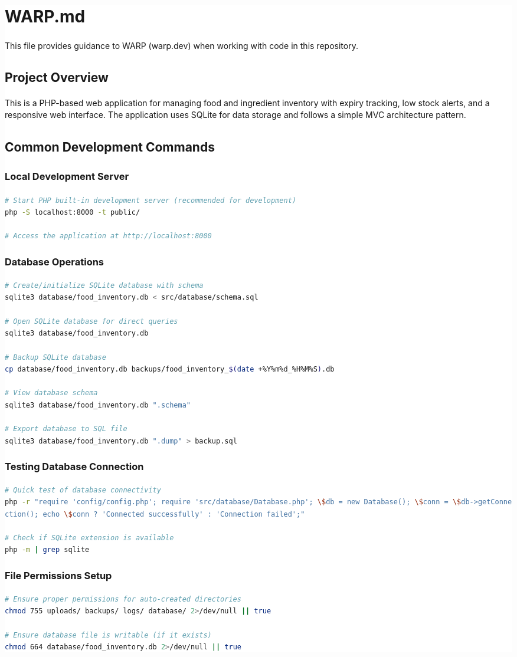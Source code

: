 # WARP.md

This file provides guidance to WARP (warp.dev) when working with code in this repository.

## Project Overview

This is a PHP-based web application for managing food and ingredient inventory with expiry tracking, low stock alerts, and a responsive web interface. The application uses SQLite for data storage and follows a simple MVC architecture pattern.

## Common Development Commands

### Local Development Server
```bash
# Start PHP built-in development server (recommended for development)
php -S localhost:8000 -t public/

# Access the application at http://localhost:8000
```

### Database Operations
```bash
# Create/initialize SQLite database with schema
sqlite3 database/food_inventory.db < src/database/schema.sql

# Open SQLite database for direct queries
sqlite3 database/food_inventory.db

# Backup SQLite database
cp database/food_inventory.db backups/food_inventory_$(date +%Y%m%d_%H%M%S).db

# View database schema
sqlite3 database/food_inventory.db ".schema"

# Export database to SQL file
sqlite3 database/food_inventory.db ".dump" > backup.sql
```

### Testing Database Connection
```bash
# Quick test of database connectivity
php -r "require 'config/config.php'; require 'src/database/Database.php'; \$db = new Database(); \$conn = \$db->getConnection(); echo \$conn ? 'Connected successfully' : 'Connection failed';"

# Check if SQLite extension is available
php -m | grep sqlite
```

### File Permissions Setup
```bash
# Ensure proper permissions for auto-created directories
chmod 755 uploads/ backups/ logs/ database/ 2>/dev/null || true

# Ensure database file is writable (if it exists)
chmod 664 database/food_inventory.db 2>/dev/null || true
```

